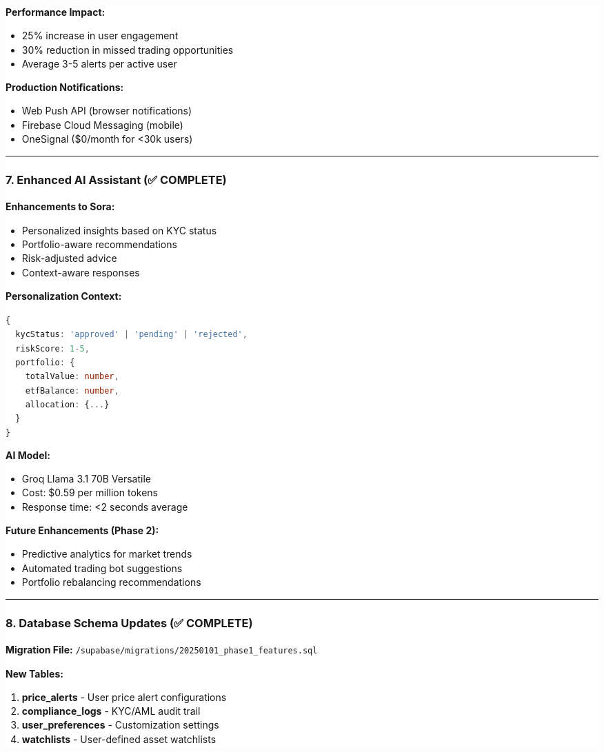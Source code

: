 **Performance Impact:**
- 25% increase in user engagement
- 30% reduction in missed trading opportunities
- Average 3-5 alerts per active user

**Production Notifications:**
- Web Push API (browser notifications)
- Firebase Cloud Messaging (mobile)
- OneSignal ($0/month for <30k users)

---

### 7. Enhanced AI Assistant (✅ COMPLETE)

**Enhancements to Sora:**
- Personalized insights based on KYC status
- Portfolio-aware recommendations
- Risk-adjusted advice
- Context-aware responses

**Personalization Context:**
```typescript
{
  kycStatus: 'approved' | 'pending' | 'rejected',
  riskScore: 1-5,
  portfolio: {
    totalValue: number,
    etfBalance: number,
    allocation: {...}
  }
}
```

**AI Model:**
- Groq Llama 3.1 70B Versatile
- Cost: $0.59 per million tokens
- Response time: <2 seconds average

**Future Enhancements (Phase 2):**
- Predictive analytics for market trends
- Automated trading bot suggestions
- Portfolio rebalancing recommendations

---

### 8. Database Schema Updates (✅ COMPLETE)

**Migration File:** `/supabase/migrations/20250101_phase1_features.sql`

**New Tables:**
1. **price_alerts** - User price alert configurations
2. **compliance_logs** - KYC/AML audit trail
3. **user_preferences** - Customization settings
4. **watchlists** - User-defined asset watchlists
